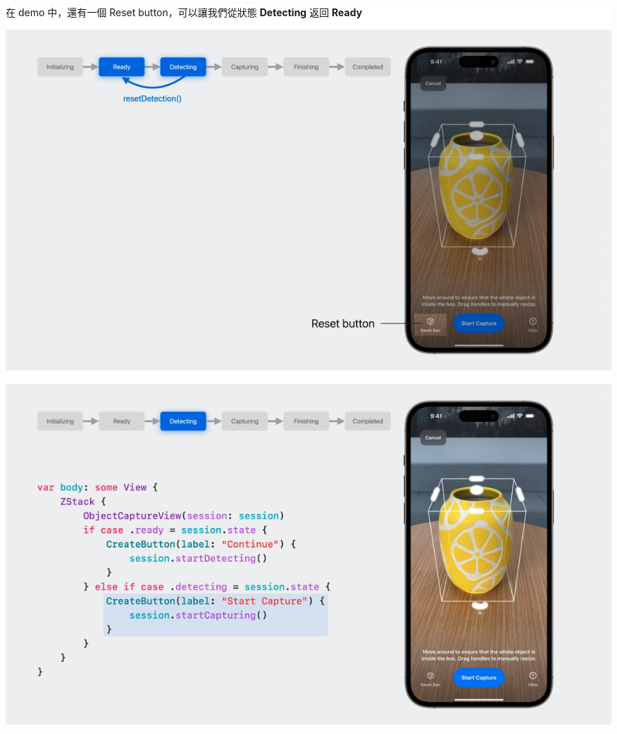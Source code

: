 在 demo 中，還有一個 Reset button，可以讓我們從狀態 **Detecting** 返回 **Ready**

![截圖 2024-09-19 15.28.07.png](https://github.com/chengyang1380/ProgrammingNotes/blob/main/Images/WWDC/WWDC23/Meet%20Object%20Capture%20for%20iOS/%25E6%2588%25AA%25E5%259C%2596_2024-09-19_15.28.07.png?raw=true)

![截圖 2024-09-19 15.29.47.png](https://github.com/chengyang1380/ProgrammingNotes/blob/main/Images/WWDC/WWDC23/Meet%20Object%20Capture%20for%20iOS/%25E6%2588%25AA%25E5%259C%2596_2024-09-19_15.29.47.png?raw=true)
